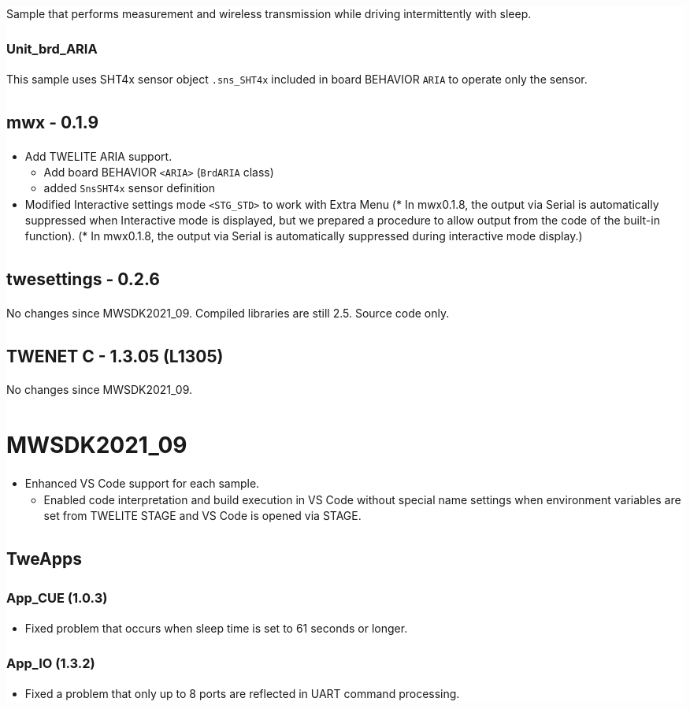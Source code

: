 Sample that performs measurement and wireless transmission while driving intermittently with sleep.



### Unit_brd_ARIA

This sample uses SHT4x sensor object `.sns_SHT4x` included in board BEHAVIOR `ARIA` to operate only the sensor.



## mwx - 0.1.9

* Add TWELITE ARIA support.
  * Add board BEHAVIOR `<ARIA>` (`BrdARIA` class)
  * added `SnsSHT4x` sensor definition
* Modified Interactive settings mode `<STG_STD>` to work with Extra Menu (* In mwx0.1.8, the output via Serial is automatically suppressed when Interactive mode is displayed, but we prepared a procedure to allow output from the code of the built-in function). (* In mwx0.1.8, the output via Serial is automatically suppressed during interactive mode display.)



## twesettings - 0.2.6

No changes since MWSDK2021_09. Compiled libraries are still 2.5. Source code only.



## TWENET C - 1.3.05 (L1305)

No changes since MWSDK2021_09.



# MWSDK2021_09

* Enhanced VS Code support for each sample. 
  * Enabled code interpretation and build execution in VS Code without special name settings when environment variables are set from TWELITE STAGE and VS Code is opened via STAGE.



## TweApps

### App_CUE (1.0.3)

* Fixed problem that occurs when sleep time is set to 61 seconds or longer.



### App_IO (1.3.2)

* Fixed a problem that only up to 8 ports are reflected in UART command processing.


